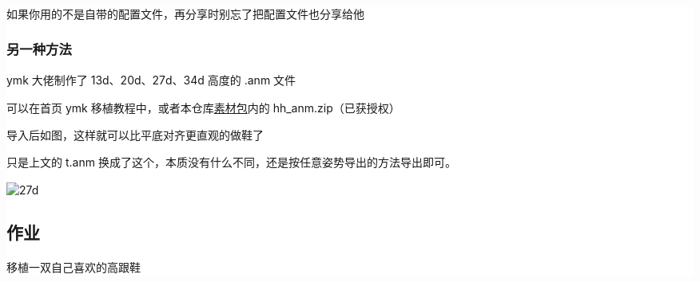 如果你用的不是自带的配置文件，再分享时别忘了把配置文件也分享给他


### 另一种方法

ymk 大佬制作了 13d、20d、27d、34d 高度的 .anm 文件

可以在首页 ymk 移植教程中，或者本仓库[素材包](https://github.com/90135/COM3D2_Simple_MOD_Guide_Chinese/tree/main/%E7%B4%A0%E6%9D%90%E5%8C%85)内的 hh_anm.zip（已获授权）

导入后如图，这样就可以比平底对齐更直观的做鞋了

只是上文的 t.anm 换成了这个，本质没有什么不同，还是按任意姿势导出的方法导出即可。

![27d](https://github.com/user-attachments/assets/e5ea44b8-eb4b-4472-ace0-42a668fa8ef4)



## 作业

移植一双自己喜欢的高跟鞋





